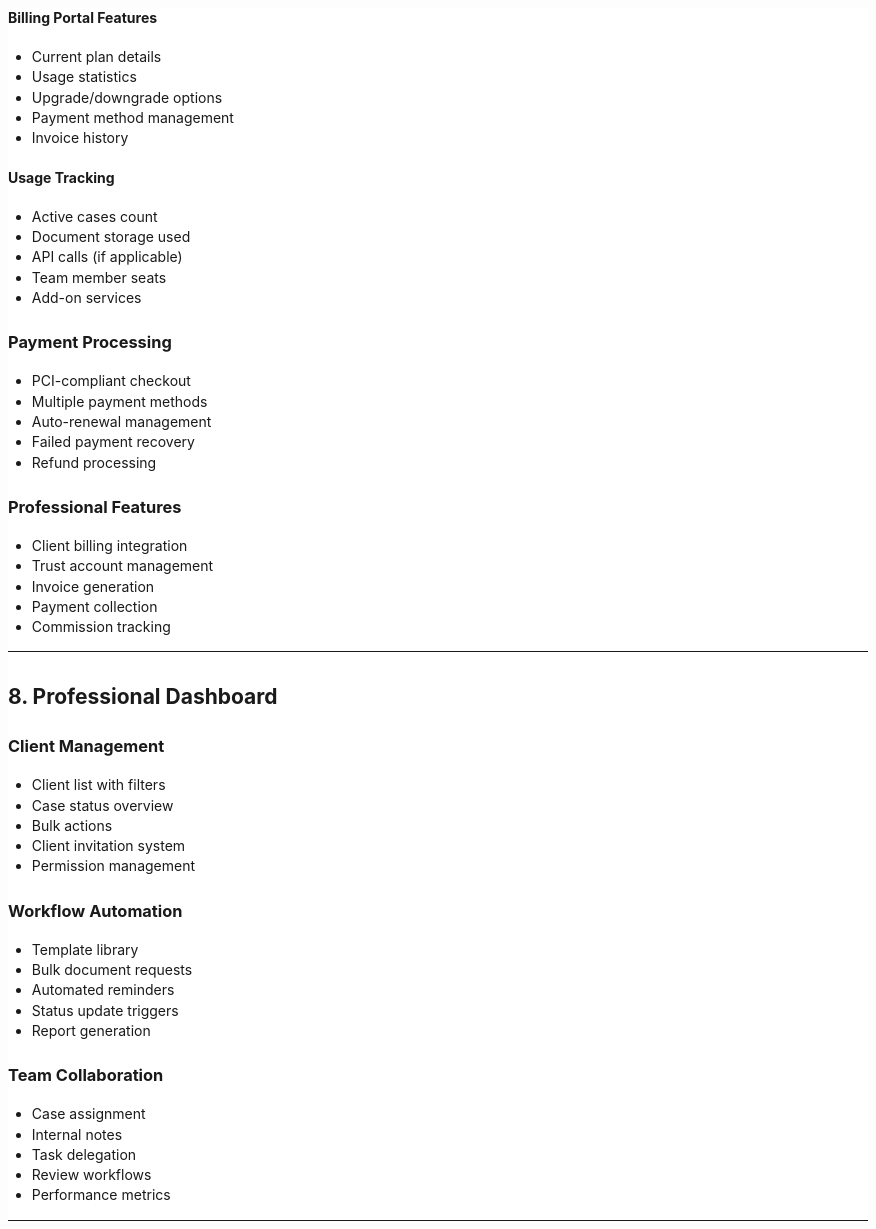 #### Billing Portal Features
- Current plan details
- Usage statistics
- Upgrade/downgrade options
- Payment method management
- Invoice history

#### Usage Tracking
- Active cases count
- Document storage used
- API calls (if applicable)
- Team member seats
- Add-on services

### Payment Processing
- PCI-compliant checkout
- Multiple payment methods
- Auto-renewal management
- Failed payment recovery
- Refund processing

### Professional Features
- Client billing integration
- Trust account management
- Invoice generation
- Payment collection
- Commission tracking

---

## 8. Professional Dashboard

### Client Management
- Client list with filters
- Case status overview
- Bulk actions
- Client invitation system
- Permission management

### Workflow Automation
- Template library
- Bulk document requests
- Automated reminders
- Status update triggers
- Report generation

### Team Collaboration
- Case assignment
- Internal notes
- Task delegation
- Review workflows
- Performance metrics

---
